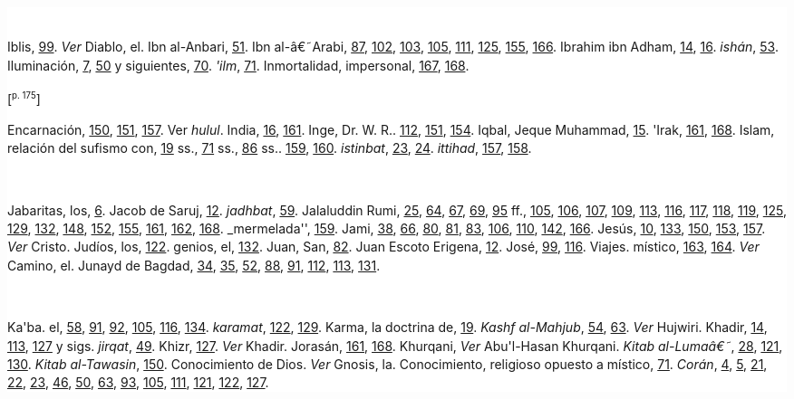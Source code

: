 <br>

Iblis, [99](./3#p99). _Ver_ Diablo, el.
Ibn al-Anbari, [51](./2#p51).
Ibn al-â€˜Arabi, [87](./3#p87), [102](./4#p102), [103](./4#p103), [105](./4#p105), [111](./4#p111), [125](./5#p125), [155](./6#p155), [166](./6#p166).
Ibrahim ibn Adham, [14](./Introduction#p14), [16](./Introduction#p16).
_ishán_, [53](./2#p53).
Iluminación, [7](./Introduction#p7), [50](./2#p50) y siguientes, [70](./3#p70).
_'ilm_, [71](./3#p71).
Inmortalidad, impersonal, [167](./6#p167), [168](./6#p168).

<span id="p175">[<sup><small>p. 175</small></sup>]</span>

Encarnación, [150](./6#p150), [151](./6#p151), [157](./6#p157). Ver _hulul_.
India, [16](./Introduction#p16), [161](./6#p161).
Inge, Dr. W. R.. [112](./4#p112), [151](./6#p151), [154](./6#p154).
Iqbal, Jeque Muhammad, [15](./Introduction#p15).
'Irak, [161](./6#p161), [168](./6#p168).
Islam, relación del sufismo con, [19](./Introduction#p19) ss., [71](./3#p71) ss., [86](./3#p86) ss.. [159](./6#p159), [160](./6#p160).
_istinbat_, [23](./Introduction#p23), [24](./Introduction#p24).
_ittihad_, [157](./6#p157), [158](./6#p158).

<br>

Jabaritas, los, [6](./Introduction#p6).
Jacob de Saruj, [12](./Introduction#p12).
_jadhbat_, [59](./2#p59).
Jalaluddin Rumi, [25](./Introduction#p25), [64](./2#p64), [67](./2#p67), [69](./3#p69), [95](./3#p95) ff., [105](./4#p105), [106](./4#p106), [107](./4#p107), [109](./4#p109), [113](./4#p113), [116](./4#p116), [117](./4#p117), [118](./4#p118), [119](./4#p119), [125](./5#p125), [129](./5#p129), [132](./5#p132), [148](./6#p148), [152](./6#p152), [155](./6#p155), [161](./6#p161), [162](./6#p162), [168](./6#p168).
_mermelada'', [159](./6#p159).
Jami, [38](./1#p38), [66](./2#p66), [80](./3#p80), [81](./3#p81), [83](./3#p83), [106](./4#p106), [110](./4#p110), [142](./5#p142), [166](./6#p166).
Jesús, [10](./Introduction#p10), [133](./5#p133), [150](./6#p150), [153](./6#p153), [157](./6#p157). _Ver_ Cristo.
Judíos, los, [122](./5#p122).
genios, el, [132](./5#p132).
Juan, San, [82](./3#p82).
Juan Escoto Erigena, [12](./Introduction#p12).
José, [99](./3#p99), [116](./4#p116).
Viajes. místico, [163](./6#p163), [164](./6#p164). _Ver_ Camino, el.
Junayd de Bagdad, [34](./1#p34), [35](./1#p35), [52](./2#p52), [88](./3#p88), [91](./3#p91), [ 112](./4#p112), [113](./4#p113), [131](./5#p131).

<br>

Ka'ba. el, [58](./2#p58), [91](./3#p91), [92](./3#p92), [105](./4#p105), [116](./4#p116), [134](./5#p134).
_karamat_, [122](./5#p122), [129](./5#p129).
Karma, la doctrina de, [19](./Introduction#p19).
_Kashf al-Mahjub_, [54](./2#p54), [63](./2#p63). _Ver_ Hujwiri.
Khadir, [14](./Introduction#p14), [113](./4#p113), [127](./5#p127) y sigs.
_jirqat_, [49](./1#p49).
Khizr, [127](./5#p127). _Ver_ Khadir.
Jorasán, [161](./6#p161), [168](./6#p168).
Khurqani, _Ver_ Abu'l-Hasan Khurqani.
_Kitab al-Lumaâ€˜_, [28](./1#p28), [121](./5#p121), [130](./5#p130).
_Kitab al-Tawasin_, [150](./6#p150).
Conocimiento de Dios. _Ver_ Gnosis, la.
Conocimiento, religioso opuesto a místico, [71](./3#p71).
_Corán_, [4](./Introduction#p4), [5](./Introduction#p5), [21](./Introduction#p21), [22](./Introduction#p22), [23](./Introduction#p23), [46](./1#p46), [50](./2#p50), [63](./2#p63), [93](./3#p93), [105](./4#p105), [111](./4#p111), [121](./5#p121), [122](./5#p122), [127](./5#p127).